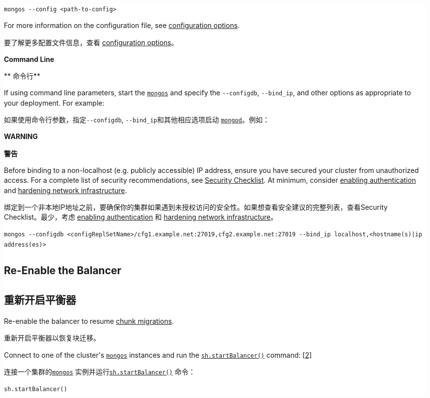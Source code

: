 `mongos --config <path-to-config>`

For more information on the configuration file, see [configuration options](https://docs.mongodb.com/manual/reference/configuration-options/).

要了解更多配置文件信息，查看 [configuration options](https://docs.mongodb.com/manual/reference/configuration-options/)。

**Command Line**

** 命令行**

If using command line parameters, start the [`mongos`](https://docs.mongodb.com/manual/reference/program/mongos/#mongodb-binary-bin.mongos) and specify the `--configdb`, `--bind_ip`, and other options as appropriate to your deployment. For example:

如果使用命令行参数，指定`--configdb`, `--bind_ip`和其他相应选项启动 [`mongod`](https://docs.mongodb.com/manual/reference/program/mongod/#mongodb-binary-bin.mongod)。例如：

**WARNING**

**警告**

Before binding to a non-localhost (e.g. publicly accessible) IP address, ensure you have secured your cluster from unauthorized access. For a complete list of security recommendations, see [Security Checklist](https://docs.mongodb.com/manual/administration/security-checklist/). At minimum, consider [enabling authentication](https://docs.mongodb.com/manual/administration/security-checklist/#std-label-checklist-auth) and [hardening network infrastructure](https://docs.mongodb.com/manual/core/security-hardening/).

绑定到一个非本地IP地址之前，要确保你的集群如果遇到未授权访问的安全性。如果想查看安全建议的完整列表，查看Security Checklist。最少，考虑 [enabling authentication](https://docs.mongodb.com/manual/administration/security-checklist/#std-label-checklist-auth) 和 [hardening network infrastructure](https://docs.mongodb.com/manual/core/security-hardening/)。

`mongos --configdb <configReplSetName>/cfg1.example.net:27019,cfg2.example.net:27019 --bind_ip localhost,<hostname(s)|ip address(es)>`

## Re-Enable the Balancer

## 重新开启平衡器

Re-enable the balancer to resume [chunk migrations](https://docs.mongodb.com/manual/core/sharding-balancer-administration/).

重新开启平衡器以恢复块迁移。

Connect to one of the cluster's [`mongos`](https://docs.mongodb.com/manual/reference/program/mongos/#mongodb-binary-bin.mongos) instances and run the [`sh.startBalancer()`](https://docs.mongodb.com/manual/reference/method/sh.startBalancer/#mongodb-method-sh.startBalancer) command: [[2\]](https://docs.mongodb.com/manual/tutorial/restart-sharded-cluster/#footnote-autosplit-start)

连接一个集群的[`mongos`](https://docs.mongodb.com/manual/reference/program/mongos/#mongodb-binary-bin.mongos) 实例并运行[`sh.startBalancer()`](https://docs.mongodb.com/manual/reference/method/sh.startBalancer/#mongodb-method-sh.startBalancer) 命令：

`sh.startBalancer()`
